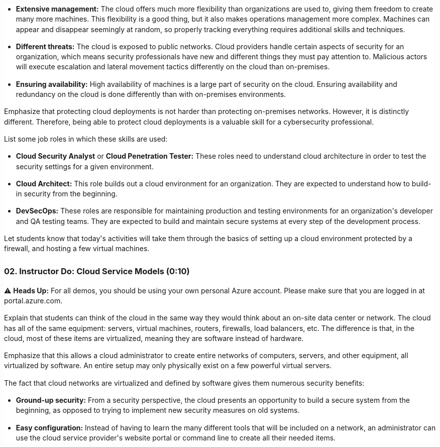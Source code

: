 - **Extensive management:** The cloud offers much more flexibility than organizations are used to, giving them freedom to create many more machines. This flexibility is a good thing, but it also makes operations management more complex. Machines can appear and disappear seemingly at random, so properly tracking everything requires additional skills and techniques.

- **Different threats:** The cloud is exposed to public networks. Cloud providers handle certain aspects of security for an organization, which means security professionals have new and different things they must pay attention to. Malicious actors will execute escalation and lateral movement tactics differently on the cloud than on-premises.

- **Ensuring availability:** High availability of machines is a large part of security on the cloud. Ensuring availability and redundancy on the cloud is done differently than with on-premises environments.

Emphasize that protecting cloud deployments is not harder than protecting on-premises networks. However, it is distinctly different. Therefore, being able to protect cloud deployments is a valuable skill for a cybersecurity professional.

List some job roles in which these skills are used:

- **Cloud Security Analyst** or **Cloud Penetration Tester:** These roles need to understand cloud architecture in order to test the security settings for a given environment.

- **Cloud Architect:** This role builds out a cloud environment for an organization. They are expected to understand how to build-in security from the beginning.

- **DevSecOps:** These roles are responsible for maintaining production and testing environments for an organization's developer and QA testing teams. They are expected to build and maintain secure systems at every step of the development process.

Let students know that today's activities will take them through the basics of setting up a cloud environment protected by a firewall, and hosting a few virtual machines.

### 02. Instructor Do: Cloud Service Models (0:10)

:warning: **Heads Up:** For all demos, you should be using your own personal Azure account. Please make sure that you are logged in at portal.azure.com.

Explain that students can think of the cloud in the same way they would think about an on-site data center or network. The cloud has all of the same equipment: servers, virtual machines, routers, firewalls, load balancers, etc. The difference is that, in the cloud, most of these items are virtualized, meaning they are software instead of hardware.

Emphasize that this allows a cloud administrator to create entire networks of computers, servers, and other equipment, all virtualized by software. An entire setup may only physically exist on a few powerful virtual servers.

The fact that cloud networks are virtualized and defined by software gives them numerous security benefits:

- **Ground-up security:** From a security perspective, the cloud presents an opportunity to build a secure system from the beginning, as opposed to trying to implement new security measures on old systems.

- **Easy configuration:** Instead of having to learn the many different tools that will be included on a network, an administrator can use the cloud service provider's website portal or command line to create all their needed items.
